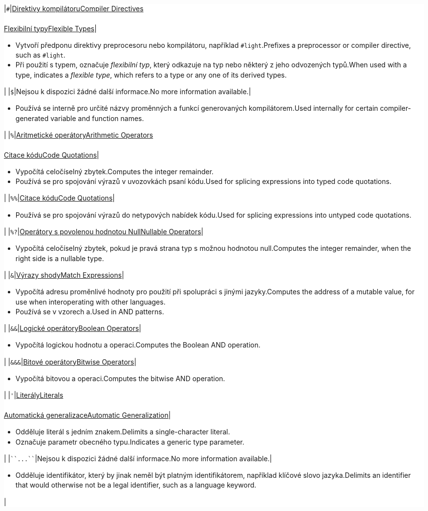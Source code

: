 |`#`|[<span data-ttu-id="4e946-126">Direktivy kompilátoru</span><span class="sxs-lookup"><span data-stu-id="4e946-126">Compiler Directives</span></span>](../compiler-directives.md)<br /><br />[<span data-ttu-id="4e946-127">Flexibilní typy</span><span class="sxs-lookup"><span data-stu-id="4e946-127">Flexible Types</span></span>](../flexible-types.md)|<ul><li><span data-ttu-id="4e946-128">Vytvoří předponu direktivy preprocesoru nebo kompilátoru, například `#light`.</span><span class="sxs-lookup"><span data-stu-id="4e946-128">Prefixes a preprocessor or compiler directive, such as `#light`.</span></span><br /></li><li><span data-ttu-id="4e946-129">Při použití s typem, označuje *flexibilní typ*, který odkazuje na typ nebo některý z jeho odvozených typů.</span><span class="sxs-lookup"><span data-stu-id="4e946-129">When used with a type, indicates a *flexible type*, which refers to a type or any one of its derived types.</span></span><br /></li></ul>|
|`$`|<span data-ttu-id="4e946-130">Nejsou k dispozici žádné další informace.</span><span class="sxs-lookup"><span data-stu-id="4e946-130">No more information available.</span></span>|<ul><li><span data-ttu-id="4e946-131">Používá se interně pro určité názvy proměnných a funkcí generovaných kompilátorem.</span><span class="sxs-lookup"><span data-stu-id="4e946-131">Used internally for certain compiler-generated variable and function names.</span></span><br /></li></ul>|
|`%`|[<span data-ttu-id="4e946-132">Aritmetické operátory</span><span class="sxs-lookup"><span data-stu-id="4e946-132">Arithmetic Operators</span></span>](arithmetic-operators.md)<br /><br />[<span data-ttu-id="4e946-133">Citace kódu</span><span class="sxs-lookup"><span data-stu-id="4e946-133">Code Quotations</span></span>](../code-quotations.md)|<ul><li><span data-ttu-id="4e946-134">Vypočítá celočíselný zbytek.</span><span class="sxs-lookup"><span data-stu-id="4e946-134">Computes the integer remainder.</span></span><br /></li><li><span data-ttu-id="4e946-135">Používá se pro spojování výrazů v uvozovkách psaní kódu.</span><span class="sxs-lookup"><span data-stu-id="4e946-135">Used for splicing expressions into typed code quotations.</span></span><br /></li></ul>|
|`%%`|[<span data-ttu-id="4e946-136">Citace kódu</span><span class="sxs-lookup"><span data-stu-id="4e946-136">Code Quotations</span></span>](../code-quotations.md)|<ul><li><span data-ttu-id="4e946-137">Používá se pro spojování výrazů do netypových nabídek kódu.</span><span class="sxs-lookup"><span data-stu-id="4e946-137">Used for splicing expressions into untyped code quotations.</span></span><br /></li></ul>|
|`%?`|[<span data-ttu-id="4e946-138">Operátory s povolenou hodnotou Null</span><span class="sxs-lookup"><span data-stu-id="4e946-138">Nullable Operators</span></span>](nullable-operators.md)|<ul><li><span data-ttu-id="4e946-139">Vypočítá celočíselný zbytek, pokud je pravá strana typ s možnou hodnotou null.</span><span class="sxs-lookup"><span data-stu-id="4e946-139">Computes the integer remainder, when the right side is a nullable type.</span></span><br /></li></ul>|
|`&`|[<span data-ttu-id="4e946-140">Výrazy shody</span><span class="sxs-lookup"><span data-stu-id="4e946-140">Match Expressions</span></span>](../match-expressions.md)|<ul><li><span data-ttu-id="4e946-141">Vypočítá adresu proměnlivé hodnoty pro použití při spolupráci s jinými jazyky.</span><span class="sxs-lookup"><span data-stu-id="4e946-141">Computes the address of a mutable value, for use when interoperating with other languages.</span></span><br /></li><li><span data-ttu-id="4e946-142">Používá se v vzorech a.</span><span class="sxs-lookup"><span data-stu-id="4e946-142">Used in AND patterns.</span></span><br /></li></ul>|
|`&&`|[<span data-ttu-id="4e946-143">Logické operátory</span><span class="sxs-lookup"><span data-stu-id="4e946-143">Boolean Operators</span></span>](boolean-operators.md)|<ul><li><span data-ttu-id="4e946-144">Vypočítá logickou hodnotu a operaci.</span><span class="sxs-lookup"><span data-stu-id="4e946-144">Computes the Boolean AND operation.</span></span><br /></li></ul>|
|`&&&`|[<span data-ttu-id="4e946-145">Bitové operátory</span><span class="sxs-lookup"><span data-stu-id="4e946-145">Bitwise Operators</span></span>](bitwise-operators.md)|<ul><li><span data-ttu-id="4e946-146">Vypočítá bitovou a operaci.</span><span class="sxs-lookup"><span data-stu-id="4e946-146">Computes the bitwise AND operation.</span></span><br /></li></ul>|
|`'`|[<span data-ttu-id="4e946-147">Literály</span><span class="sxs-lookup"><span data-stu-id="4e946-147">Literals</span></span>](../literals.md)<br /><br />[<span data-ttu-id="4e946-148">Automatická generalizace</span><span class="sxs-lookup"><span data-stu-id="4e946-148">Automatic Generalization</span></span>](../generics/automatic-generalization.md)|<ul><li><span data-ttu-id="4e946-149">Odděluje literál s jedním znakem.</span><span class="sxs-lookup"><span data-stu-id="4e946-149">Delimits a single-character literal.</span></span><br /></li><li><span data-ttu-id="4e946-150">Označuje parametr obecného typu.</span><span class="sxs-lookup"><span data-stu-id="4e946-150">Indicates a generic type parameter.</span></span><br /></li></ul>|
|<code>&#96;&#96;...&#96;&#96;</code>|<span data-ttu-id="4e946-151">Nejsou k dispozici žádné další informace.</span><span class="sxs-lookup"><span data-stu-id="4e946-151">No more information available.</span></span>|<ul><li><span data-ttu-id="4e946-152">Odděluje identifikátor, který by jinak neměl být platným identifikátorem, například klíčové slovo jazyka.</span><span class="sxs-lookup"><span data-stu-id="4e946-152">Delimits an identifier that would otherwise not be a legal identifier, such as a language keyword.</span></span><br /></li></ul>|